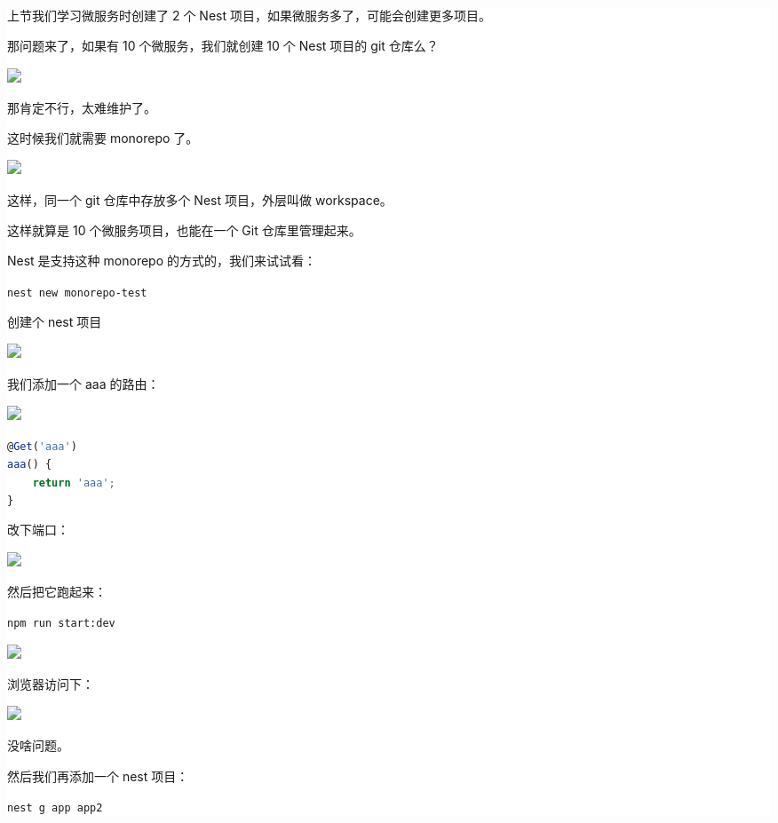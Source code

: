 上节我们学习微服务时创建了 2 个 Nest 项目，如果微服务多了，可能会创建更多项目。

那问题来了，如果有 10 个微服务，我们就创建 10 个 Nest 项目的 git 仓库么？

![](./image/141-1.png)

那肯定不行，太难维护了。

这时候我们就需要 monorepo 了。

![](./image/141-2.png)

这样，同一个 git 仓库中存放多个 Nest 项目，外层叫做 workspace。

这样就算是 10 个微服务项目，也能在一个 Git 仓库里管理起来。

Nest 是支持这种 monorepo 的方式的，我们来试试看：

```
nest new monorepo-test
```
创建个 nest 项目

![](./image/141-3.png)

我们添加一个 aaa 的路由：

![](./image/141-4.png)

```javascript
@Get('aaa')
aaa() {
    return 'aaa';
}
```
改下端口：

![](./image/141-5.png)

然后把它跑起来：

```
npm run start:dev
```

![](./image/141-6.png)

浏览器访问下：

![](./image/141-7.png)

没啥问题。

然后我们再添加一个 nest 项目：

```
nest g app app2
```
